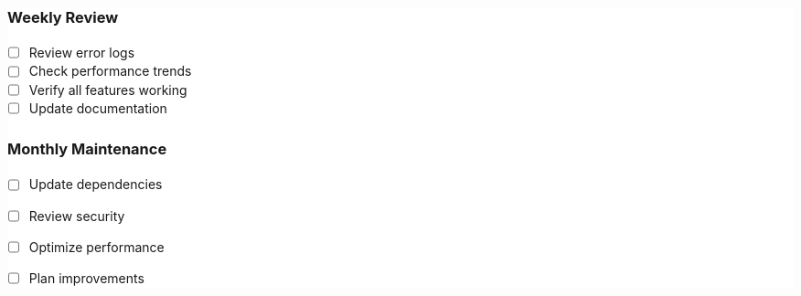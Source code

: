 ### Weekly Review
- [ ] Review error logs
- [ ] Check performance trends
- [ ] Verify all features working
- [ ] Update documentation

### Monthly Maintenance
- [ ] Update dependencies
- [ ] Review security
- [ ] Optimize performance
- [ ] Plan improvements


